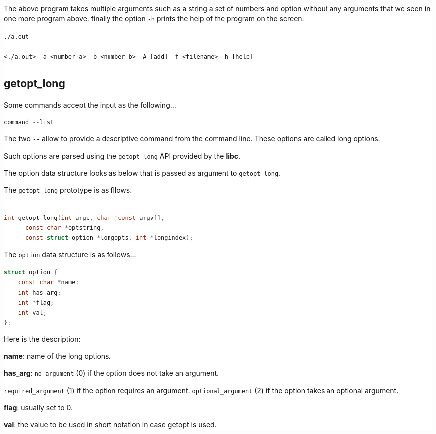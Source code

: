 
The above program takes multiple arguments such as a string a set of numbers and option without any arguments that we seen in one more program above. finally the option `-h` prints the help of the program on the screen.

```shell
./a.out

<./a.out> -a <number_a> -b <number_b> -A [add] -f <filename> -h [help]
```

## getopt\_long

Some commands accept the input as the following...

```c
command --list
```

The two  `--` allow to provide a descriptive command from the command line. These options are called long options.

Such options are parsed using the `getopt_long` API provided by the **libc**. 

The option data structure looks as below that is passed as argument to `getopt_long`.

The `getopt_long` prototype is as fllows.

```c

int getopt_long(int argc, char *const argv[],
      const char *optstring,
      const struct option *longopts, int *longindex);

```

The `option` data structure is as follows...

```c
struct option {
    const char *name;
    int has_arg;
    int *flag;
    int val;
};
```

Here is the description:

**name**: name of the long options.

**has_arg**:  `no_argument` \(0\) if the option does not take an argument.

`required_argument` \(1\) if the option requires an argument. `optional_argument` \(2\) if the option takes an optional argument.

**flag**: usually set to 0.

**val**: the value to be used in short notation in case getopt is used.

